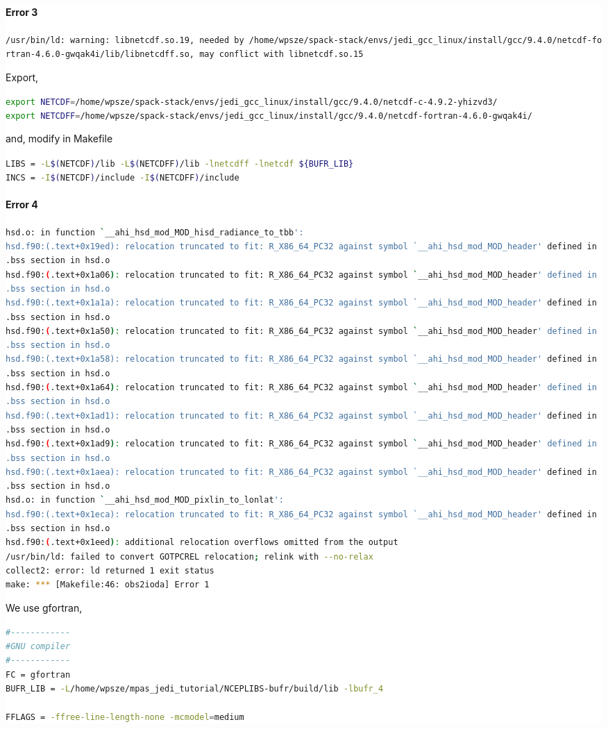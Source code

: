 #### Error 3

```sh
/usr/bin/ld: warning: libnetcdf.so.19, needed by /home/wpsze/spack-stack/envs/jedi_gcc_linux/install/gcc/9.4.0/netcdf-fortran-4.6.0-gwqak4i/lib/libnetcdff.so, may conflict with libnetcdf.so.15
```

Export,

```sh
export NETCDF=/home/wpsze/spack-stack/envs/jedi_gcc_linux/install/gcc/9.4.0/netcdf-c-4.9.2-yhizvd3/
export NETCDFF=/home/wpsze/spack-stack/envs/jedi_gcc_linux/install/gcc/9.4.0/netcdf-fortran-4.6.0-gwqak4i/
```

and, modify in Makefile

```sh
LIBS = -L$(NETCDF)/lib -L$(NETCDFF)/lib -lnetcdff -lnetcdf ${BUFR_LIB}
INCS = -I$(NETCDF)/include -I$(NETCDFF)/include
```

#### Error 4

```sh
hsd.o: in function `__ahi_hsd_mod_MOD_hisd_radiance_to_tbb':
hsd.f90:(.text+0x19ed): relocation truncated to fit: R_X86_64_PC32 against symbol `__ahi_hsd_mod_MOD_header' defined in .bss section in hsd.o
hsd.f90:(.text+0x1a06): relocation truncated to fit: R_X86_64_PC32 against symbol `__ahi_hsd_mod_MOD_header' defined in .bss section in hsd.o
hsd.f90:(.text+0x1a1a): relocation truncated to fit: R_X86_64_PC32 against symbol `__ahi_hsd_mod_MOD_header' defined in .bss section in hsd.o
hsd.f90:(.text+0x1a50): relocation truncated to fit: R_X86_64_PC32 against symbol `__ahi_hsd_mod_MOD_header' defined in .bss section in hsd.o
hsd.f90:(.text+0x1a58): relocation truncated to fit: R_X86_64_PC32 against symbol `__ahi_hsd_mod_MOD_header' defined in .bss section in hsd.o
hsd.f90:(.text+0x1a64): relocation truncated to fit: R_X86_64_PC32 against symbol `__ahi_hsd_mod_MOD_header' defined in .bss section in hsd.o
hsd.f90:(.text+0x1ad1): relocation truncated to fit: R_X86_64_PC32 against symbol `__ahi_hsd_mod_MOD_header' defined in .bss section in hsd.o
hsd.f90:(.text+0x1ad9): relocation truncated to fit: R_X86_64_PC32 against symbol `__ahi_hsd_mod_MOD_header' defined in .bss section in hsd.o
hsd.f90:(.text+0x1aea): relocation truncated to fit: R_X86_64_PC32 against symbol `__ahi_hsd_mod_MOD_header' defined in .bss section in hsd.o
hsd.o: in function `__ahi_hsd_mod_MOD_pixlin_to_lonlat':
hsd.f90:(.text+0x1eca): relocation truncated to fit: R_X86_64_PC32 against symbol `__ahi_hsd_mod_MOD_header' defined in .bss section in hsd.o
hsd.f90:(.text+0x1eed): additional relocation overflows omitted from the output
/usr/bin/ld: failed to convert GOTPCREL relocation; relink with --no-relax
collect2: error: ld returned 1 exit status
make: *** [Makefile:46: obs2ioda] Error 1
```

We use gfortran,
```sh
#------------
#GNU compiler
#------------
FC = gfortran
BUFR_LIB = -L/home/wpsze/mpas_jedi_tutorial/NCEPLIBS-bufr/build/lib -lbufr_4

FFLAGS = -ffree-line-length-none -mcmodel=medium 
```
